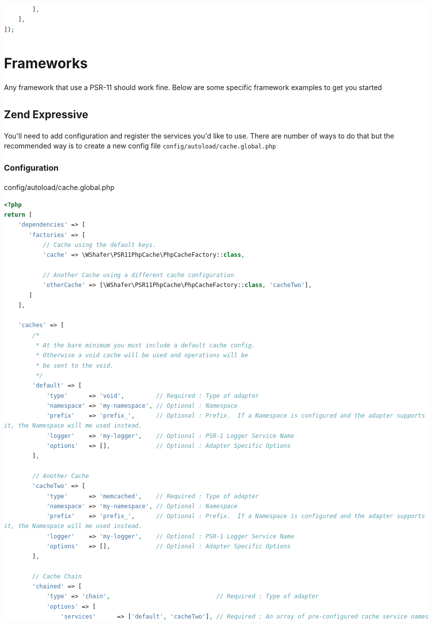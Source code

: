 ```php
        ],
    ],
]);
```

# Frameworks
Any framework that use a PSR-11 should work fine.   Below are some specific framework examples to get you started

## Zend Expressive
You'll need to add configuration and register the services you'd like to use.  There are number of ways to do that
but the recommended way is to create a new config file `config/autoload/cache.global.php`

### Configuration
config/autoload/cache.global.php
```php
<?php
return [
    'dependencies' => [
       'factories' => [
           // Cache using the default keys.
           'cache' => \WShafer\PSR11PhpCache\PhpCacheFactory::class,
           
           // Another Cache using a different cache configuration
           'otherCache' => [\WShafer\PSR11PhpCache\PhpCacheFactory::class, 'cacheTwo'],
       ]
    ],
    
    'caches' => [
        /*
         * At the bare minimum you must include a default cache config.
         * Otherwise a void cache will be used and operations will be 
         * be sent to the void.
         */
        'default' => [
            'type'      => 'void',         // Required : Type of adapter
            'namespace' => 'my-namespace', // Optional : Namespace
            'prefix'    => 'prefix_',      // Optional : Prefix.  If a Namespace is configured and the adapter supports it, the Namespace will me used instead.
            'logger'    => 'my-logger',    // Optional : PSR-1 Logger Service Name
            'options'   => [],             // Optional : Adapter Specific Options
        ],
        
        // Another Cache
        'cacheTwo' => [
            'type'      => 'memcached',    // Required : Type of adapter
            'namespace' => 'my-namespace', // Optional : Namespace
            'prefix'    => 'prefix_',      // Optional : Prefix.  If a Namespace is configured and the adapter supports it, the Namespace will me used instead.
            'logger'    => 'my-logger',    // Optional : PSR-1 Logger Service Name
            'options'   => [],             // Optional : Adapter Specific Options
        ],
        
        // Cache Chain
        'chained' => [
            'type' => 'chain',                              // Required : Type of adapter
            'options' => [
                'services'      => ['default', 'cacheTwo'], // Required : An array of pre-configured cache service names
```